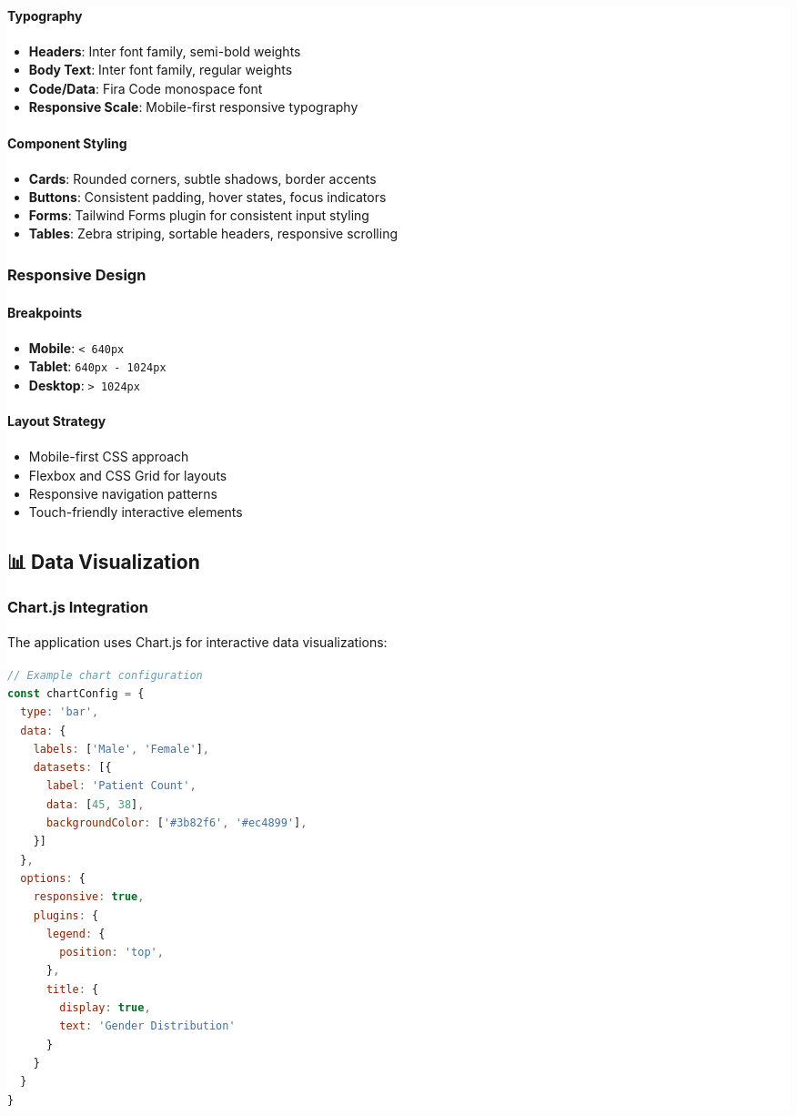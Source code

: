 #### Typography
- **Headers**: Inter font family, semi-bold weights
- **Body Text**: Inter font family, regular weights
- **Code/Data**: Fira Code monospace font
- **Responsive Scale**: Mobile-first responsive typography

#### Component Styling
- **Cards**: Rounded corners, subtle shadows, border accents
- **Buttons**: Consistent padding, hover states, focus indicators
- **Forms**: Tailwind Forms plugin for consistent input styling
- **Tables**: Zebra striping, sortable headers, responsive scrolling

### Responsive Design

#### Breakpoints
- **Mobile**: `< 640px`
- **Tablet**: `640px - 1024px`
- **Desktop**: `> 1024px`

#### Layout Strategy
- Mobile-first CSS approach
- Flexbox and CSS Grid for layouts
- Responsive navigation patterns
- Touch-friendly interactive elements

## 📊 Data Visualization

### Chart.js Integration

The application uses Chart.js for interactive data visualizations:

```javascript
// Example chart configuration
const chartConfig = {
  type: 'bar',
  data: {
    labels: ['Male', 'Female'],
    datasets: [{
      label: 'Patient Count',
      data: [45, 38],
      backgroundColor: ['#3b82f6', '#ec4899'],
    }]
  },
  options: {
    responsive: true,
    plugins: {
      legend: {
        position: 'top',
      },
      title: {
        display: true,
        text: 'Gender Distribution'
      }
    }
  }
}
```
